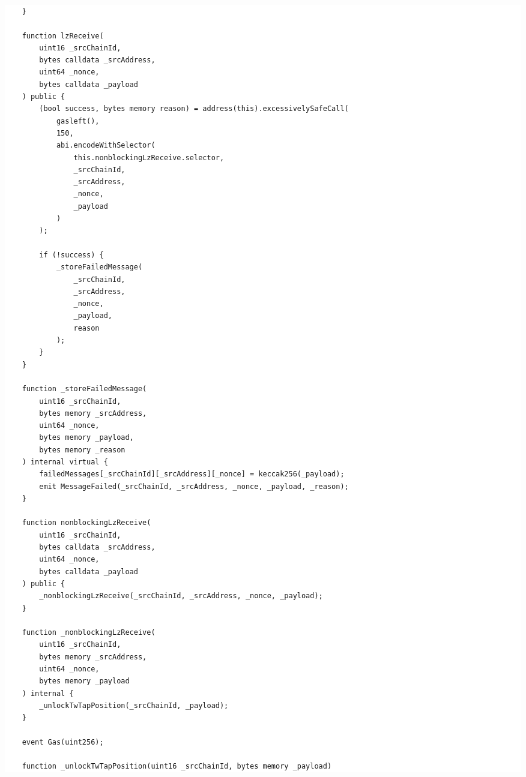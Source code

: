 ```
    }

    function lzReceive(
        uint16 _srcChainId,
        bytes calldata _srcAddress,
        uint64 _nonce,
        bytes calldata _payload
    ) public {
        (bool success, bytes memory reason) = address(this).excessivelySafeCall(
            gasleft(),
            150,
            abi.encodeWithSelector(
                this.nonblockingLzReceive.selector,
                _srcChainId,
                _srcAddress,
                _nonce,
                _payload
            )
        );

        if (!success) {
            _storeFailedMessage(
                _srcChainId,
                _srcAddress,
                _nonce,
                _payload,
                reason
            );
        }
    }

    function _storeFailedMessage(
        uint16 _srcChainId,
        bytes memory _srcAddress,
        uint64 _nonce,
        bytes memory _payload,
        bytes memory _reason
    ) internal virtual {
        failedMessages[_srcChainId][_srcAddress][_nonce] = keccak256(_payload);
        emit MessageFailed(_srcChainId, _srcAddress, _nonce, _payload, _reason);
    }

    function nonblockingLzReceive(
        uint16 _srcChainId,
        bytes calldata _srcAddress,
        uint64 _nonce,
        bytes calldata _payload
    ) public {
        _nonblockingLzReceive(_srcChainId, _srcAddress, _nonce, _payload);
    }

    function _nonblockingLzReceive(
        uint16 _srcChainId,
        bytes memory _srcAddress,
        uint64 _nonce,
        bytes memory _payload
    ) internal {
        _unlockTwTapPosition(_srcChainId, _payload);
    }

    event Gas(uint256);

    function _unlockTwTapPosition(uint16 _srcChainId, bytes memory _payload)
```